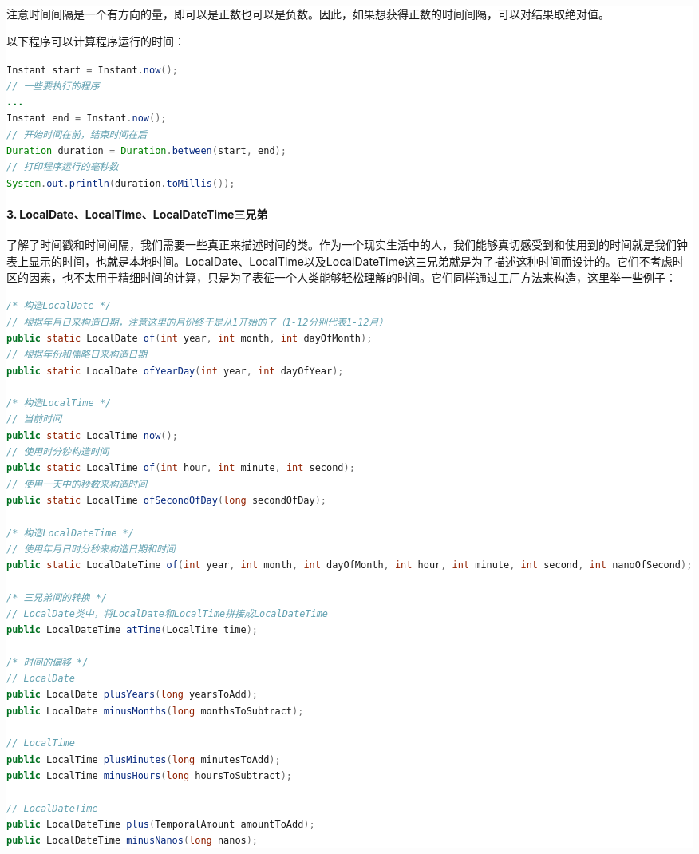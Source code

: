 注意时间间隔是一个有方向的量，即可以是正数也可以是负数。因此，如果想获得正数的时间间隔，可以对结果取绝对值。

以下程序可以计算程序运行的时间：

```java
Instant start = Instant.now();
// 一些要执行的程序
...
Instant end = Instant.now();
// 开始时间在前，结束时间在后
Duration duration = Duration.between(start, end);
// 打印程序运行的毫秒数
System.out.println(duration.toMillis());
```

#### 3. LocalDate、LocalTime、LocalDateTime三兄弟

了解了时间戳和时间间隔，我们需要一些真正来描述时间的类。作为一个现实生活中的人，我们能够真切感受到和使用到的时间就是我们钟表上显示的时间，也就是本地时间。LocalDate、LocalTime以及LocalDateTime这三兄弟就是为了描述这种时间而设计的。它们不考虑时区的因素，也不太用于精细时间的计算，只是为了表征一个人类能够轻松理解的时间。它们同样通过工厂方法来构造，这里举一些例子：

```java
/* 构造LocalDate */
// 根据年月日来构造日期，注意这里的月份终于是从1开始的了（1-12分别代表1-12月）
public static LocalDate of(int year, int month, int dayOfMonth);
// 根据年份和儒略日来构造日期
public static LocalDate ofYearDay(int year, int dayOfYear);

/* 构造LocalTime */
// 当前时间
public static LocalTime now();
// 使用时分秒构造时间
public static LocalTime of(int hour, int minute, int second);
// 使用一天中的秒数来构造时间
public static LocalTime ofSecondOfDay(long secondOfDay);

/* 构造LocalDateTime */
// 使用年月日时分秒来构造日期和时间
public static LocalDateTime of(int year, int month, int dayOfMonth, int hour, int minute, int second, int nanoOfSecond);

/* 三兄弟间的转换 */
// LocalDate类中，将LocalDate和LocalTime拼接成LocalDateTime
public LocalDateTime atTime(LocalTime time);

/* 时间的偏移 */
// LocalDate
public LocalDate plusYears(long yearsToAdd);
public LocalDate minusMonths(long monthsToSubtract);

// LocalTime
public LocalTime plusMinutes(long minutesToAdd);
public LocalTime minusHours(long hoursToSubtract);

// LocalDateTime
public LocalDateTime plus(TemporalAmount amountToAdd);
public LocalDateTime minusNanos(long nanos);
```
